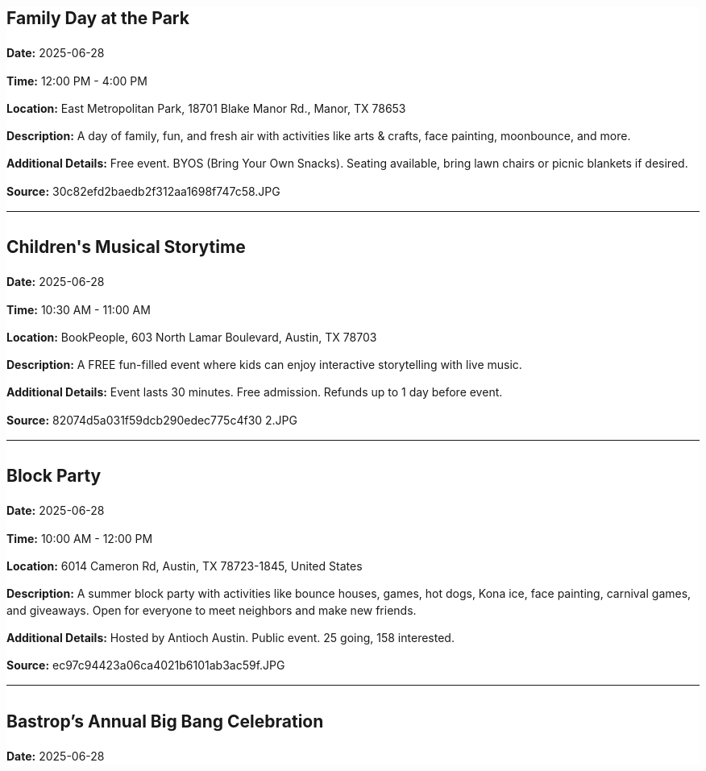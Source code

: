 
## Family Day at the Park

**Date:** 2025-06-28

**Time:** 12:00 PM - 4:00 PM

**Location:** East Metropolitan Park, 18701 Blake Manor Rd., Manor, TX 78653

**Description:** A day of family, fun, and fresh air with activities like arts & crafts, face painting, moonbounce, and more.

**Additional Details:** Free event. BYOS (Bring Your Own Snacks). Seating available, bring lawn chairs or picnic blankets if desired.

**Source:** 30c82efd2baedb2f312aa1698f747c58.JPG

---

## Children's Musical Storytime

**Date:** 2025-06-28

**Time:** 10:30 AM - 11:00 AM

**Location:** BookPeople, 603 North Lamar Boulevard, Austin, TX 78703

**Description:** A FREE fun-filled event where kids can enjoy interactive storytelling with live music.

**Additional Details:** Event lasts 30 minutes. Free admission. Refunds up to 1 day before event.

**Source:** 82074d5a031f59dcb290edec775c4f30 2.JPG

---

## Block Party

**Date:** 2025-06-28

**Time:** 10:00 AM - 12:00 PM

**Location:** 6014 Cameron Rd, Austin, TX 78723-1845, United States

**Description:** A summer block party with activities like bounce houses, games, hot dogs, Kona ice, face painting, carnival games, and giveaways. Open for everyone to meet neighbors and make new friends.

**Additional Details:** Hosted by Antioch Austin. Public event. 25 going, 158 interested.

**Source:** ec97c94423a06ca4021b6101ab3ac59f.JPG

---

## Bastrop’s Annual Big Bang Celebration

**Date:** 2025-06-28
